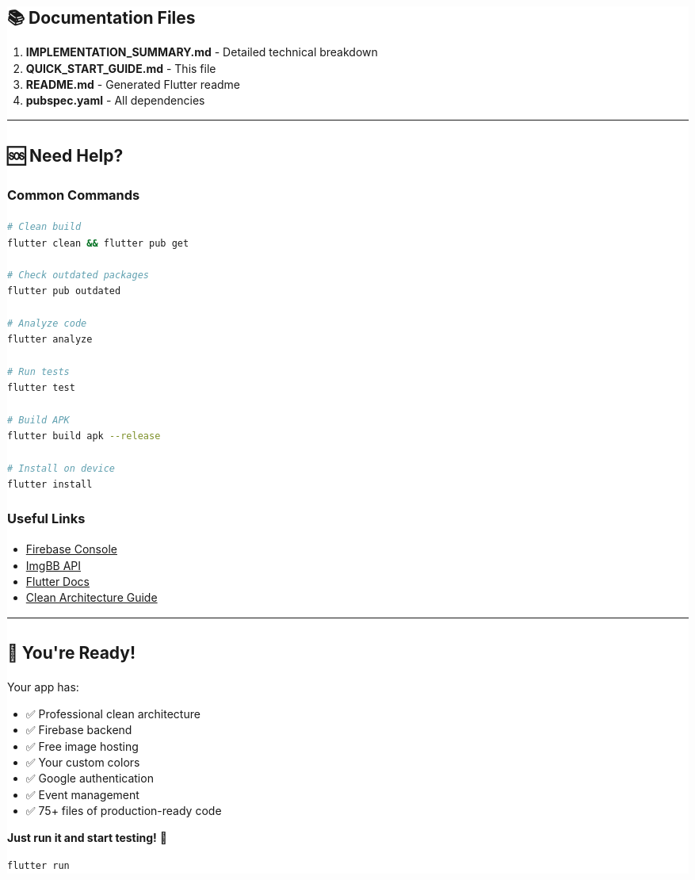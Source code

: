 
## 📚 Documentation Files

1. **IMPLEMENTATION_SUMMARY.md** - Detailed technical breakdown
2. **QUICK_START_GUIDE.md** - This file
3. **README.md** - Generated Flutter readme
4. **pubspec.yaml** - All dependencies

---

## 🆘 Need Help?

### Common Commands
```bash
# Clean build
flutter clean && flutter pub get

# Check outdated packages
flutter pub outdated

# Analyze code
flutter analyze

# Run tests
flutter test

# Build APK
flutter build apk --release

# Install on device
flutter install
```

### Useful Links
- [Firebase Console](https://console.firebase.google.com)
- [ImgBB API](https://api.imgbb.com)
- [Flutter Docs](https://docs.flutter.dev)
- [Clean Architecture Guide](https://blog.cleancoder.com/uncle-bob/2012/08/13/the-clean-architecture.html)

---

## 🎉 You're Ready!

Your app has:
- ✅ Professional clean architecture
- ✅ Firebase backend
- ✅ Free image hosting
- ✅ Your custom colors
- ✅ Google authentication
- ✅ Event management
- ✅ 75+ files of production-ready code

**Just run it and start testing!** 🚀

```bash
flutter run
```
